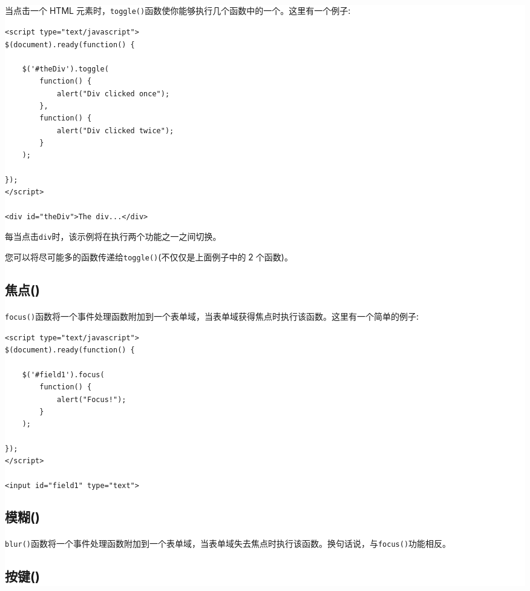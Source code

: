 当点击一个 HTML 元素时，`toggle()`函数使你能够执行几个函数中的一个。这里有一个例子:

```
<script type="text/javascript">
$(document).ready(function() {

    $('#theDiv').toggle(
        function() {
            alert("Div clicked once");
        },
        function() {
            alert("Div clicked twice");
        }
    );

});
</script>

<div id="theDiv">The div...</div>

```

每当点击`div`时，该示例将在执行两个功能之一之间切换。

您可以将尽可能多的函数传递给`toggle()`(不仅仅是上面例子中的 2 个函数)。

## 焦点()

`focus()`函数将一个事件处理函数附加到一个表单域，当表单域获得焦点时执行该函数。这里有一个简单的例子:

```
<script type="text/javascript">
$(document).ready(function() {

    $('#field1').focus(
        function() {
            alert("Focus!");
        }
    );

});
</script>

<input id="field1" type="text">

```

## 模糊()

`blur()`函数将一个事件处理函数附加到一个表单域，当表单域失去焦点时执行该函数。换句话说，与`focus()`功能相反。

## 按键()
